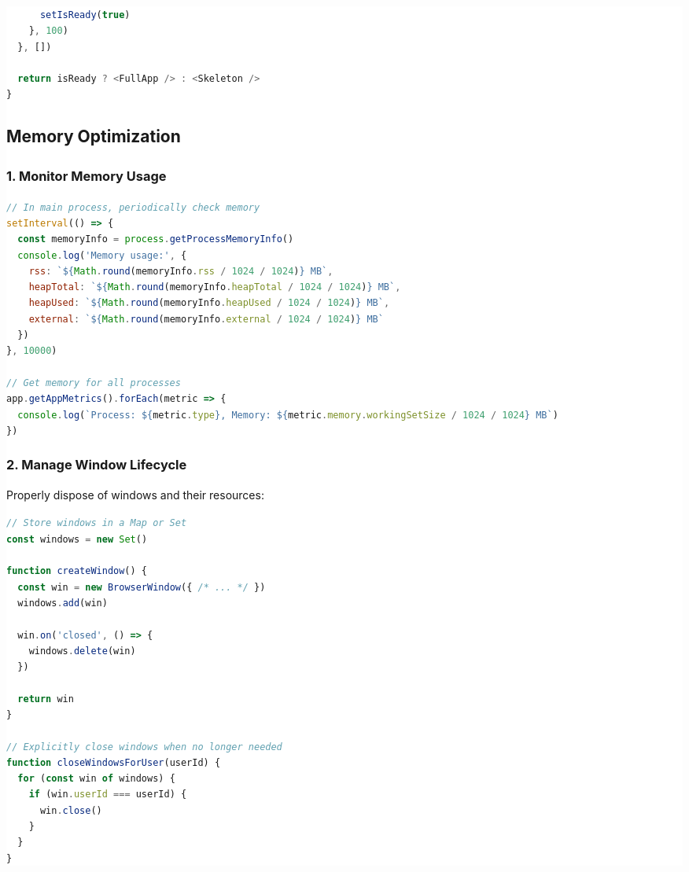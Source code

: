 ```javascript
      setIsReady(true)
    }, 100)
  }, [])
  
  return isReady ? <FullApp /> : <Skeleton />
}
```

## Memory Optimization

### 1. Monitor Memory Usage

```javascript
// In main process, periodically check memory
setInterval(() => {
  const memoryInfo = process.getProcessMemoryInfo()
  console.log('Memory usage:', {
    rss: `${Math.round(memoryInfo.rss / 1024 / 1024)} MB`,
    heapTotal: `${Math.round(memoryInfo.heapTotal / 1024 / 1024)} MB`,
    heapUsed: `${Math.round(memoryInfo.heapUsed / 1024 / 1024)} MB`,
    external: `${Math.round(memoryInfo.external / 1024 / 1024)} MB`
  })
}, 10000)

// Get memory for all processes
app.getAppMetrics().forEach(metric => {
  console.log(`Process: ${metric.type}, Memory: ${metric.memory.workingSetSize / 1024 / 1024} MB`)
})
```

### 2. Manage Window Lifecycle

Properly dispose of windows and their resources:

```javascript
// Store windows in a Map or Set
const windows = new Set()

function createWindow() {
  const win = new BrowserWindow({ /* ... */ })
  windows.add(win)
  
  win.on('closed', () => {
    windows.delete(win)
  })
  
  return win
}

// Explicitly close windows when no longer needed
function closeWindowsForUser(userId) {
  for (const win of windows) {
    if (win.userId === userId) {
      win.close()
    }
  }
}
```
